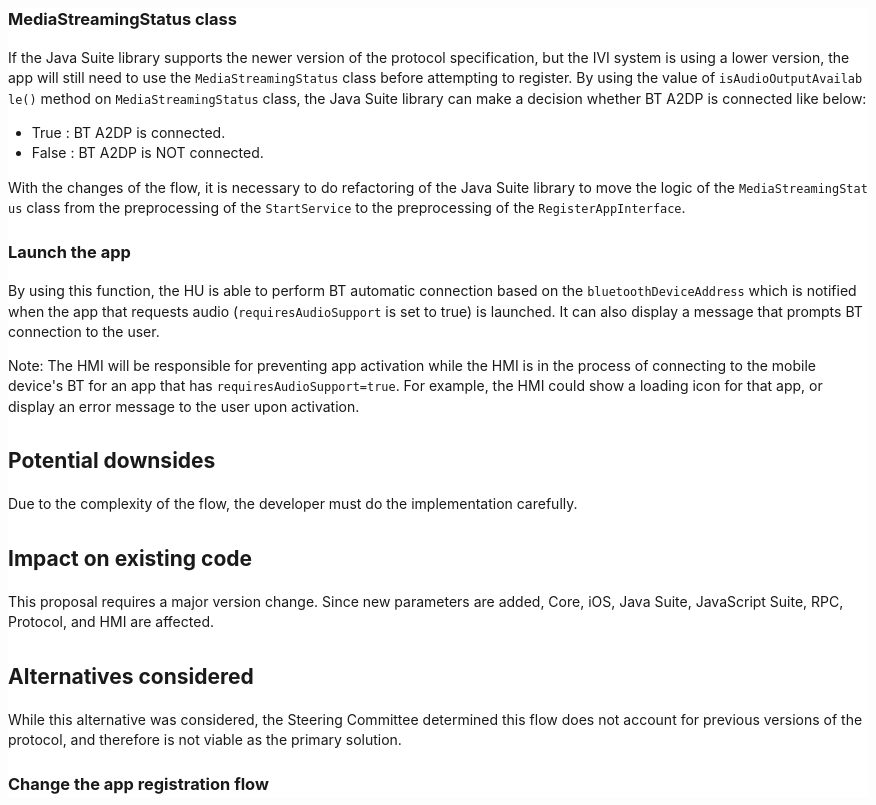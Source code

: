 ### MediaStreamingStatus class

If the Java Suite library supports the newer version of the protocol specification, but the IVI system is using a lower version, the app will still need to use the `MediaStreamingStatus` class before attempting to register.
By using the value of `isAudioOutputAvailable()` method on `MediaStreamingStatus` class, the Java Suite library can make a decision whether BT A2DP is connected like below:

- True : BT A2DP is connected.
- False : BT A2DP is NOT connected.

With the changes of the flow, it is necessary to do refactoring of the Java Suite library to move the logic of the `MediaStreamingStatus` class from the preprocessing of the `StartService` to the preprocessing of the `RegisterAppInterface`.

### Launch the app

By using this function, the HU is able to perform  BT automatic connection based on the `bluetoothDeviceAddress` which is notified when the app that requests audio (`requiresAudioSupport` is set to true) is launched.
It can also display a message that prompts BT connection to the user.

Note: The HMI will be responsible for preventing app activation while the HMI is in the process of connecting to the mobile device's BT for an app that has `requiresAudioSupport=true`. For example, the HMI could show a loading icon for that app, or display an error message to the user upon activation.

## Potential downsides

Due to the complexity of the flow, the developer must do the implementation carefully.

## Impact on existing code

This proposal requires a major version change.
Since new parameters are added, Core, iOS, Java Suite, JavaScript Suite, RPC, Protocol, and HMI are affected.

## Alternatives considered

While this alternative was considered, the Steering Committee determined this flow does not account for previous versions of the protocol, and therefore is not viable as the primary solution.

### Change the app registration flow
